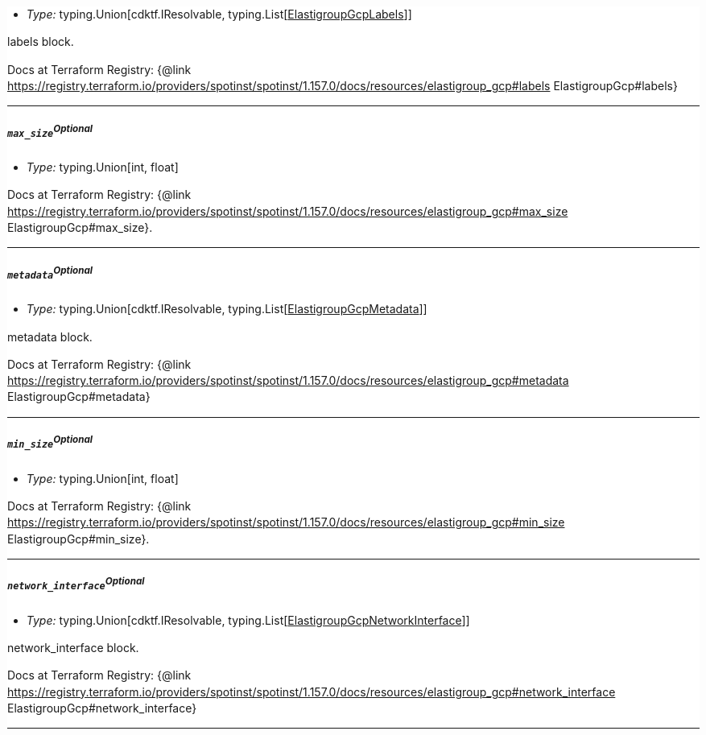 - *Type:* typing.Union[cdktf.IResolvable, typing.List[<a href="#@cdktf/provider-spotinst.elastigroupGcp.ElastigroupGcpLabels">ElastigroupGcpLabels</a>]]

labels block.

Docs at Terraform Registry: {@link https://registry.terraform.io/providers/spotinst/spotinst/1.157.0/docs/resources/elastigroup_gcp#labels ElastigroupGcp#labels}

---

##### `max_size`<sup>Optional</sup> <a name="max_size" id="@cdktf/provider-spotinst.elastigroupGcp.ElastigroupGcp.Initializer.parameter.maxSize"></a>

- *Type:* typing.Union[int, float]

Docs at Terraform Registry: {@link https://registry.terraform.io/providers/spotinst/spotinst/1.157.0/docs/resources/elastigroup_gcp#max_size ElastigroupGcp#max_size}.

---

##### `metadata`<sup>Optional</sup> <a name="metadata" id="@cdktf/provider-spotinst.elastigroupGcp.ElastigroupGcp.Initializer.parameter.metadata"></a>

- *Type:* typing.Union[cdktf.IResolvable, typing.List[<a href="#@cdktf/provider-spotinst.elastigroupGcp.ElastigroupGcpMetadata">ElastigroupGcpMetadata</a>]]

metadata block.

Docs at Terraform Registry: {@link https://registry.terraform.io/providers/spotinst/spotinst/1.157.0/docs/resources/elastigroup_gcp#metadata ElastigroupGcp#metadata}

---

##### `min_size`<sup>Optional</sup> <a name="min_size" id="@cdktf/provider-spotinst.elastigroupGcp.ElastigroupGcp.Initializer.parameter.minSize"></a>

- *Type:* typing.Union[int, float]

Docs at Terraform Registry: {@link https://registry.terraform.io/providers/spotinst/spotinst/1.157.0/docs/resources/elastigroup_gcp#min_size ElastigroupGcp#min_size}.

---

##### `network_interface`<sup>Optional</sup> <a name="network_interface" id="@cdktf/provider-spotinst.elastigroupGcp.ElastigroupGcp.Initializer.parameter.networkInterface"></a>

- *Type:* typing.Union[cdktf.IResolvable, typing.List[<a href="#@cdktf/provider-spotinst.elastigroupGcp.ElastigroupGcpNetworkInterface">ElastigroupGcpNetworkInterface</a>]]

network_interface block.

Docs at Terraform Registry: {@link https://registry.terraform.io/providers/spotinst/spotinst/1.157.0/docs/resources/elastigroup_gcp#network_interface ElastigroupGcp#network_interface}

---
